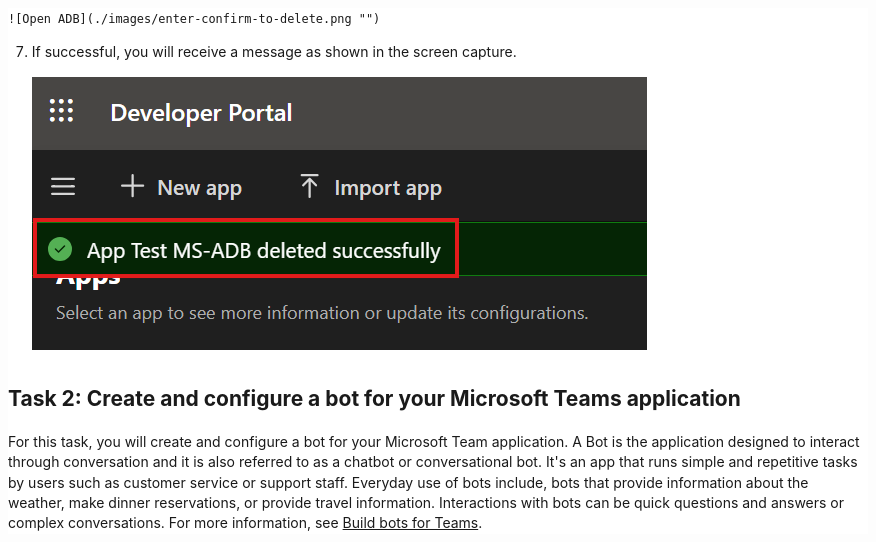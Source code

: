     ![Open ADB](./images/enter-confirm-to-delete.png "")

7. If successful, you will receive a message as shown in the screen capture.

    ![Open ADB](./images/receive-popup-msg.png "")

## Task 2: Create and configure a bot for your Microsoft Teams application

For this task, you will create and configure a bot for your Microsoft Team application.  A Bot is the application designed to interact through conversation and it is also referred to as a chatbot or conversational bot. It's an app that runs simple and repetitive tasks by users such as customer service or support staff. Everyday use of bots include, bots that provide information about the weather, make dinner reservations, or provide travel information. Interactions with bots can be quick questions and answers or complex conversations. For more information, see [Build bots for Teams](https://learn.microsoft.com/en-us/microsoftteams/platform/bots/what-are-bots).
